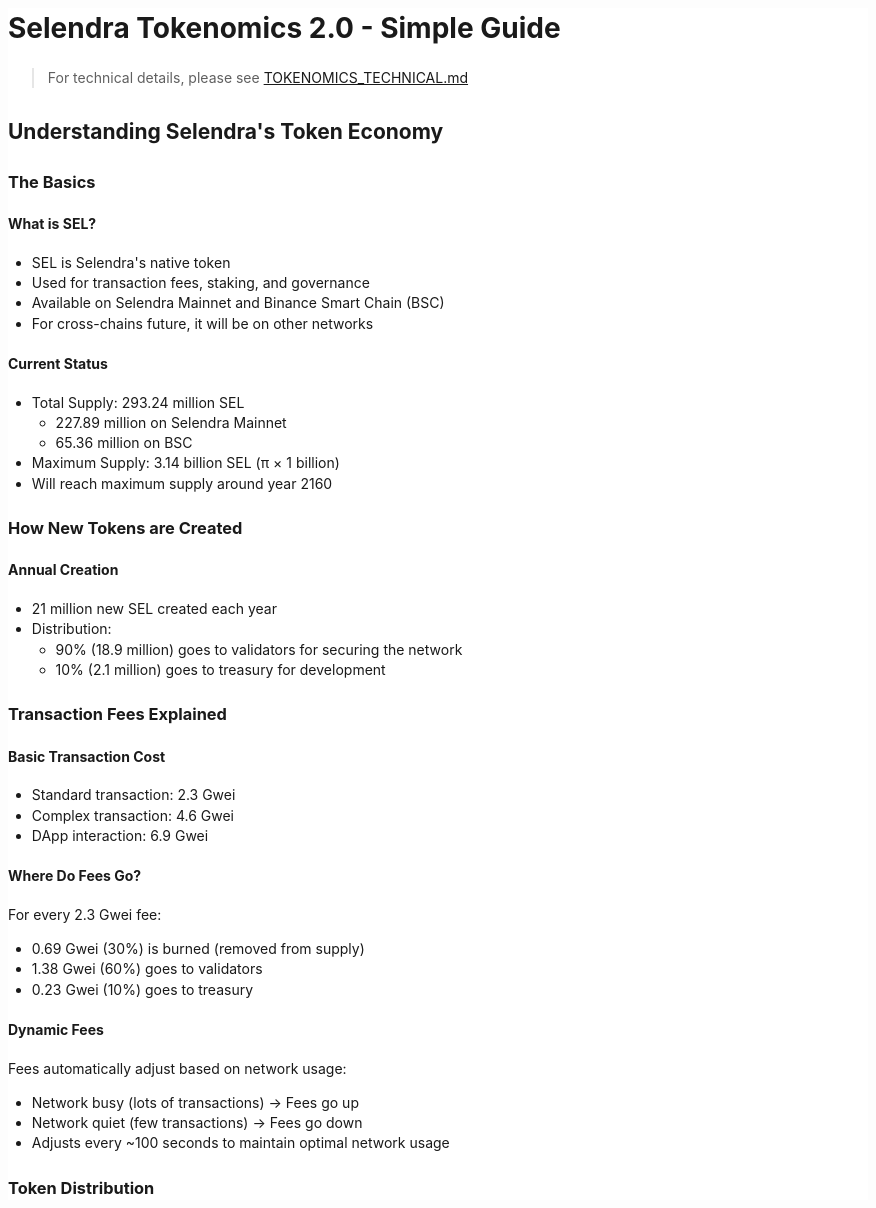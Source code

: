 # Selendra Tokenomics 2.0 - Simple Guide

> For technical details, please see [TOKENOMICS_TECHNICAL.md](TOKENOMICS_TECHNICAL.md)

## Understanding Selendra's Token Economy

### The Basics

#### What is SEL?
- SEL is Selendra's native token
- Used for transaction fees, staking, and governance
- Available on Selendra Mainnet and Binance Smart Chain (BSC)
- For cross-chains future, it will be on other networks

#### Current Status
- Total Supply: 293.24 million SEL
  - 227.89 million on Selendra Mainnet
  - 65.36 million on BSC
- Maximum Supply: 3.14 billion SEL (π × 1 billion)
- Will reach maximum supply around year 2160

### How New Tokens are Created

#### Annual Creation
- 21 million new SEL created each year
- Distribution:
  - 90% (18.9 million) goes to validators for securing the network
  - 10% (2.1 million) goes to treasury for development

### Transaction Fees Explained

#### Basic Transaction Cost
- Standard transaction: 2.3 Gwei
- Complex transaction: 4.6 Gwei
- DApp interaction: 6.9 Gwei

#### Where Do Fees Go?
 For every 2.3 Gwei fee:
- 0.69 Gwei (30%) is burned (removed from supply)
- 1.38 Gwei (60%) goes to validators
- 0.23 Gwei (10%) goes to treasury

#### Dynamic Fees
Fees automatically adjust based on network usage:
- Network busy (lots of transactions) → Fees go up
- Network quiet (few transactions) → Fees go down
- Adjusts every ~100 seconds to maintain optimal network usage

### Token Distribution
